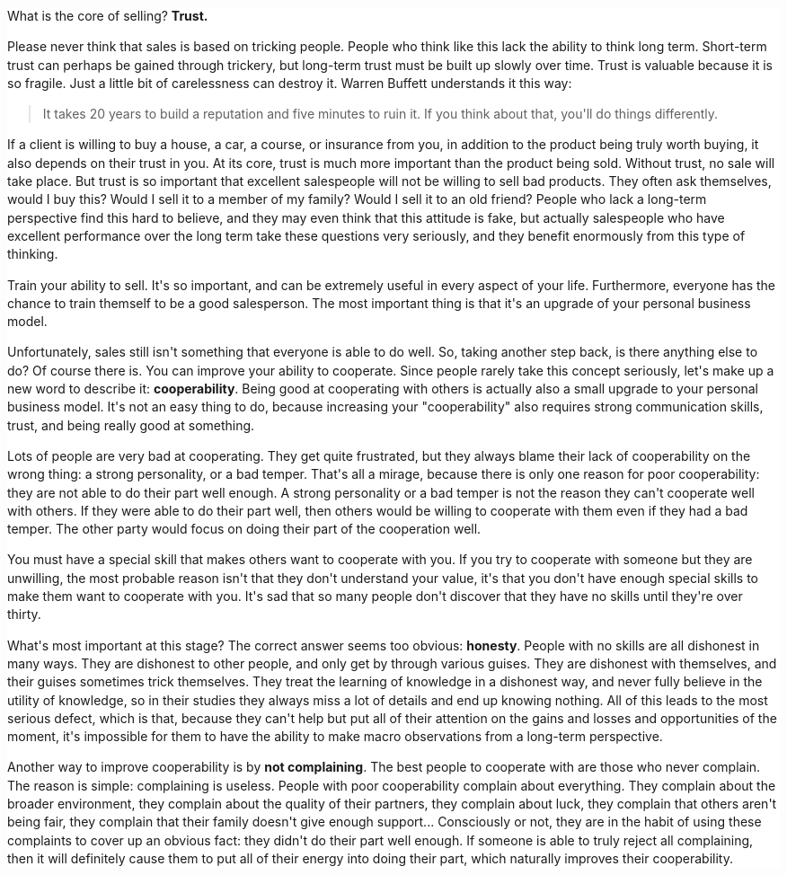 What is the core of selling? **Trust.**

Please never think that sales is based on tricking people. People who think like this lack the ability to think long term. Short-term trust can perhaps be gained through trickery, but long-term trust must be built up slowly over time. Trust is valuable because it is so fragile. Just a little bit of carelessness can destroy it. Warren Buffett understands it this way:

>It takes 20 years to build a reputation and five minutes to ruin it. If you think about that, you'll do things differently.

If a client is willing to buy a house, a car, a course, or insurance from you, in addition to the product being truly worth buying, it also depends on their trust in you. At its core, trust is much more important than the product being sold. Without trust, no sale will take place. But trust is so important that excellent salespeople will not be willing to sell bad products. They often ask themselves, would I buy this? Would I sell it to a member of my family? Would I sell it to an old friend? People who lack a long-term perspective find this hard to believe, and they may even think that this attitude is fake, but actually salespeople who have excellent performance over the long term take these questions very seriously, and they benefit enormously from this type of thinking.

Train your ability to sell. It's so important, and can be extremely useful in every aspect of your life. Furthermore, everyone has the chance to train themself to be a good salesperson. The most important thing is that it's an upgrade of your personal business model.

Unfortunately, sales still isn't something that everyone is able to do well. So, taking another step back, is there anything else to do? Of course there is. You can improve your ability to cooperate. Since people rarely take this concept seriously, let's make up a new word to describe it: **cooperability**. Being good at cooperating with others is actually also a small upgrade to your personal business model. It's not an easy thing to do, because increasing your "cooperability" also requires strong communication skills, trust, and being really good at something.

Lots of people are very bad at cooperating. They get quite frustrated, but they always blame their lack of cooperability on the wrong thing: a strong personality, or a bad temper. That's all a mirage, because there is only one reason for poor cooperability: they are not able to do their part well enough. A strong personality or a bad temper is not the reason they can't cooperate well with others. If they were able to do their part well, then others would be willing to cooperate with them even if they had a bad temper. The other party would focus on doing their part of the cooperation well.

You must have a special skill that makes others want to cooperate with you. If you try to cooperate with someone but they are unwilling, the most probable reason isn't that they don't understand your value, it's that you don't have enough special skills to make them want to cooperate with you. It's sad that so many people don't discover that they have no skills until they're over thirty. 

What's most important at this stage? The correct answer seems too obvious: **honesty**. People with no skills are all dishonest in many ways. They are dishonest to other people, and only get by through various guises. They are dishonest with themselves, and their guises sometimes trick themselves. They treat the learning of knowledge in a dishonest way, and never fully believe in the utility of knowledge, so in their studies they always miss a lot of details and end up knowing nothing. All of this leads to the most serious defect, which is that, because they can't help but put all of their attention on the gains and losses and opportunities of the moment, it's impossible for them to have the ability to make macro observations from a long-term perspective.

Another way to improve cooperability is by **not complaining**. The best people to cooperate with are those who never complain. The reason is simple: complaining is useless. People with poor cooperability complain about everything. They complain about the broader environment, they complain about the quality of their partners, they complain about luck, they complain that others aren't being fair, they complain that their family doesn't give enough support... Consciously or not, they are in the habit of using these complaints to cover up an obvious fact: they didn't do their part well enough. If someone is able to truly reject all complaining, then it will definitely cause them to put all of their energy into doing their part, which naturally improves their cooperability.
